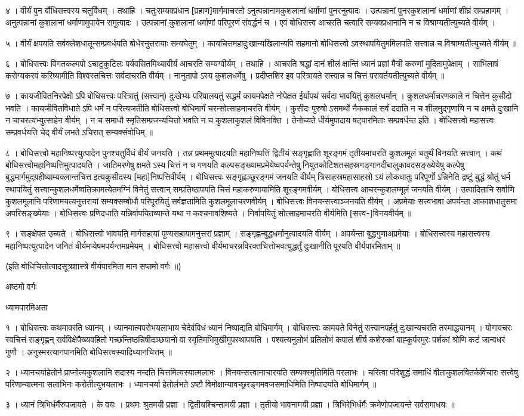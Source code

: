 ४ । वीर्यं पुन र्बोधिसत्त्वस्य चतुर्विधम् । तथाहि । चतुःसम्यक्प्रधान [प्रहाण]मार्गमाचरतो ऽनुत्पन्नानामकुशलानां धर्माणां पुनरनुत्पादः । उत्पन्नानां पुनरकुशलानां धर्माणां शीघ्रं सम्प्रहाणम् । अनुत्पन्नानां कुशलानां धर्माणामुपायेन समुत्पादः । उत्पन्नानां कुशलानां धर्माणां परिपूरणं संवर्द्धनं च । एवं बोधिसत्त्व आचरति चत्वारि सम्यक्प्रधानानि न च विश्राम्यतीत्युच्यते वीर्यम् ।  
    
५ । वीर्यं क्षपयति सर्वक्लेशधातून्सम्प्रवर्धयति बोधेरनुत्तरायाः सम्यघेतुम् । कायचित्तमहादुःखान्यखिलान्यपि सहमानो बोधिसत्त्वो ऽवस्थापयितुममिलपति सत्त्वान्न च विश्राम्यतीत्युच्यते वीर्यम् ॥  
    
६ । बोधिसत्त्वः विगतकल्मपो ऽचाटुकुटिलः पर्यवसितमिथ्यावीर्य आचरति सम्यग्वीर्यम् । तथाहि । आचरति श्रद्धां दानं शीलं क्षान्तिं ध्यानं प्रज्ञां मैत्री करुणां मुदितामुपेक्षाम् । साभिलाषं करोग्यकरवं करिष्यामीति विश्वस्तचित्तः सर्वदाचरति वीर्यम् । नानुतापो ऽस्य कुशलधर्मेषु । प्रदीप्तशिर इव परित्रायते सत्त्वान्न च चित्तं परावर्तयतीत्युच्यते वीर्यम् ॥  
    
७ । कायजीवितनिरपेक्षो ऽपि बोधिसत्त्वः परित्रातुं (सत्त्वान्) दुःखेभ्यः परिपालयतुं सद्धर्मं कायमपेक्षते नोपेक्षत ईर्यापथं सर्वदा भावयितुं कुशलधर्मान् । कुशलधर्माचरणकाले न चित्तेन कुसीदो भवति । कायजीवितविधाते ऽपि धर्मं न परित्यजतीति बोधिसत्त्वो बोधिमार्गं चरन्सोत्साहमाचरति वीर्यम् । कुसीदः पुरुषो ऽसमर्थो नैककालं सर्वं ददाति न च शीलमुद्गृणायि न च क्षमते दुःखानि न चाचरत्यभ्युत्साहेन वीर्यम् । न च समाधौ स्मृतिसम्प्रजन्यचित्तो भवति न च कुशलाकुशलं विविनक्ति । तेनोच्यते धीर्यमुपादाय षट्पारमिताः सम्प्रवर्धन्त इति । बोधिसत्त्वो महासत्त्वः सम्प्रवर्धयति चेद् वीर्यं लभते ऽचिरात् सम्यक्संवोधिम् ॥  
    
८ । बोधिसत्त्वो महानिष्पत्त्युत्पादेन पुनश्चतुर्विधं वीर्यं जनयति । तन्न प्रथममुत्पादयति महानिष्पत्तिं द्वितीयं सङ्गृह्णाति शूरङ्गमं तृतीयमाचरति कुशलमूलं चतुर्थं विनयति सत्त्वान् । कथं बोधिसत्त्वोमहानिष्पत्तिमुत्पादयति । जातिमरणेषु क्षमते ऽस्य चित्तं न च गणयति कल्पसङ्ख्यामप्रमेयेष्वपर्यन्तेषु नियुतकोटिशतसहस्रगङ्गानदीबालुकावदसङ्ख्येयेषु कल्पेषु बुद्धमार्गमुद्ग्रहीष्याम्यक्लान्तचित्त इत्यकुसीदस्य [महा]निष्पत्तिवीर्यम् । बोधिसत्त्वः सङ्गृह्णञ्छूरङ्गमं जनयति वीर्यम् त्रिसाहस्रमहासाहस्रो ऽयं लोकधातुः परिपूर्णो ऽन्निनेति द्रष्टुं बुद्धं श्रोतुं धर्म स्थापयितुं सत्त्वान्कुशलधर्मेष्वतिक्रामत्येतमग्निं विनेतुं सत्त्वान् सम्प्रतिष्ठापयति चित्तं महाकरुणायामिति शूरङ्गमवीर्यम् । बोधिसत्त्व आचरन्कुशलम्मूलं जनयति वीर्यम् । उत्पादितानि सर्वाणि कुशलमूलानि परिणामयत्यनुत्तरायां सम्यक्सम्बोधौ परिपूरयितुं सर्वज्ञतामिति कुशलमूलाचरणवीर्यम् । बोधिसत्त्वः विनयन्सत्त्वाञ्जनयति वीर्यम् । अप्रमेयाः सत्त्वभावा अपर्यन्ता आकाशधातुसमा अपरिसङ्ख्येयाः । बोधिसत्त्वः प्रणिदधाति यन्निर्वापयितव्यान्ते यथा न कश्चनावशिष्यते । निर्वापयितुं सोत्साहमाचरति वीर्यमिति [सत्त्व-]विनयवीर्यम् ॥  
    
९ । सङ्क्षेपत उच्यते । बोधिसत्त्वो भावयति मार्गसहायां पुण्यसहायामनुत्तरां प्रज्ञाम् । सङ्गृह्णन्बुद्धधर्मानुत्पादयति वीर्यम् । अपर्यन्ता बुद्धगुणाअप्रमेयाः । बोधिसत्त्वस्य महासत्त्वस्य महानिष्पत्युत्पादेन जनितं वीर्यमप्येषमपर्यन्तमप्रमेयम् । बोधिसत्त्वो महासत्त्वो वीर्यमाचरन्नविरक्तचित्तोभवत्युद्धर्तुं दुःखानीति पूरयति वीर्यपारमिताम् ॥  
    
(इति बोधिचित्तोत्पादसूत्रशास्त्रे वीर्यपारमिता मान सप्तमो वर्गः ॥)

अष्टमो वर्गः  
    
ध्यामपारमिअता  
    
१ । बोधिसत्त्वः कथमावरति ध्यानम् । ध्यानमात्मपरोभयलाभाय चेदेवंविधं ध्यानं निष्पाद्यति बोधिमार्गम् । बोधिसत्त्वः कामयते विनेतुं सत्त्वानपर्हतुं दुःखान्यचरति तस्माद्ध्यानम् । योगावचरः स्वचित्तं सङ्गृह्णन् सर्वविक्षेपैख्यवहितो गच्छन्तिष्ठन्निषीदञ्छयानो वा स्मृतिमभिमुखीमुपस्थापयति । पश्यत्यनुलोभं प्रतिलोभं कपालं शीर्ष कशेरुकां बाह्कुर्परमुरः पर्शकां श्रोणि कटं जान्वधरं गुणौ । अनुस्मरत्यानपानमिति बोधिसत्त्वस्यादिध्यानचित्तम् ॥  
    
२ । ध्यानचर्याहेतोर्न प्राप्नोत्यकुशलानि सदास्य नन्दति चित्तमित्यस्यात्मलाभः । विनयन्सत्त्वानाचारयति सम्यक्स्मृतिमिति परलाभः । चरित्वा परिशुद्धं समाधिं वीताकुशलवितर्कविचारः सत्त्वेषु परिणाम्यात्मना सलाभिनः करोतीत्युभयलाभः । ध्यानचर्या हेतोर्लभते ऽष्टौ विमोक्षान्यावच्छ्ररङ्गमवजसमाधिमिति निष्पादयति बोधिमार्गम् ॥  
    
३ । ध्यानं त्रिभिर्धर्मैरुपजायते । के वयः । प्रथमः श्रुतमयी प्रज्ञा । द्वितीयश्चिन्तामयी प्रज्ञा । तृतीयो भावनामयी प्रज्ञा । त्रिभिरेभिर्धर्मैः क्रमेणोपजायन्ते सर्वसमाधयः ॥  
    
